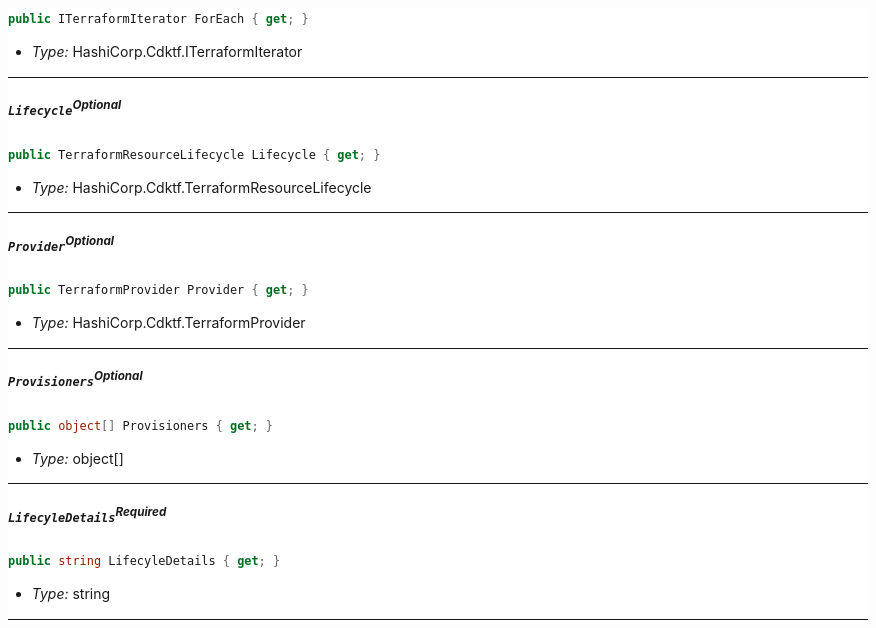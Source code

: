 ```csharp
public ITerraformIterator ForEach { get; }
```

- *Type:* HashiCorp.Cdktf.ITerraformIterator

---

##### `Lifecycle`<sup>Optional</sup> <a name="Lifecycle" id="rhizo-co-terraform-provider-oci.mediaServicesMediaWorkflowConfiguration.MediaServicesMediaWorkflowConfiguration.property.lifecycle"></a>

```csharp
public TerraformResourceLifecycle Lifecycle { get; }
```

- *Type:* HashiCorp.Cdktf.TerraformResourceLifecycle

---

##### `Provider`<sup>Optional</sup> <a name="Provider" id="rhizo-co-terraform-provider-oci.mediaServicesMediaWorkflowConfiguration.MediaServicesMediaWorkflowConfiguration.property.provider"></a>

```csharp
public TerraformProvider Provider { get; }
```

- *Type:* HashiCorp.Cdktf.TerraformProvider

---

##### `Provisioners`<sup>Optional</sup> <a name="Provisioners" id="rhizo-co-terraform-provider-oci.mediaServicesMediaWorkflowConfiguration.MediaServicesMediaWorkflowConfiguration.property.provisioners"></a>

```csharp
public object[] Provisioners { get; }
```

- *Type:* object[]

---

##### `LifecyleDetails`<sup>Required</sup> <a name="LifecyleDetails" id="rhizo-co-terraform-provider-oci.mediaServicesMediaWorkflowConfiguration.MediaServicesMediaWorkflowConfiguration.property.lifecyleDetails"></a>

```csharp
public string LifecyleDetails { get; }
```

- *Type:* string

---
